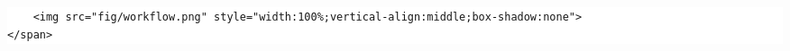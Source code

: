         <img src="fig/workflow.png" style="width:100%;vertical-align:middle;box-shadow:none">
    </span>
</CENTER>
